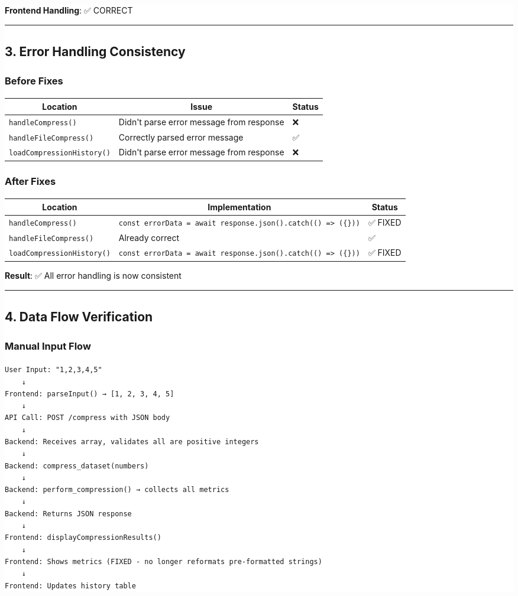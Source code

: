 **Frontend Handling**: ✅ CORRECT

---

## 3. Error Handling Consistency

### Before Fixes

| Location | Issue | Status |
|----------|-------|--------|
| `handleCompress()` | Didn't parse error message from response | ❌ |
| `handleFileCompress()` | Correctly parsed error message | ✅ |
| `loadCompressionHistory()` | Didn't parse error message from response | ❌ |

### After Fixes

| Location | Implementation | Status |
|----------|---------------|--------|
| `handleCompress()` | `const errorData = await response.json().catch(() => ({}))` | ✅ FIXED |
| `handleFileCompress()` | Already correct | ✅ |
| `loadCompressionHistory()` | `const errorData = await response.json().catch(() => ({}))` | ✅ FIXED |

**Result**: ✅ All error handling is now consistent

---

## 4. Data Flow Verification

### Manual Input Flow

```
User Input: "1,2,3,4,5"
    ↓
Frontend: parseInput() → [1, 2, 3, 4, 5]
    ↓
API Call: POST /compress with JSON body
    ↓
Backend: Receives array, validates all are positive integers
    ↓
Backend: compress_dataset(numbers)
    ↓
Backend: perform_compression() → collects all metrics
    ↓
Backend: Returns JSON response
    ↓
Frontend: displayCompressionResults()
    ↓
Frontend: Shows metrics (FIXED - no longer reformats pre-formatted strings)
    ↓
Frontend: Updates history table
```
